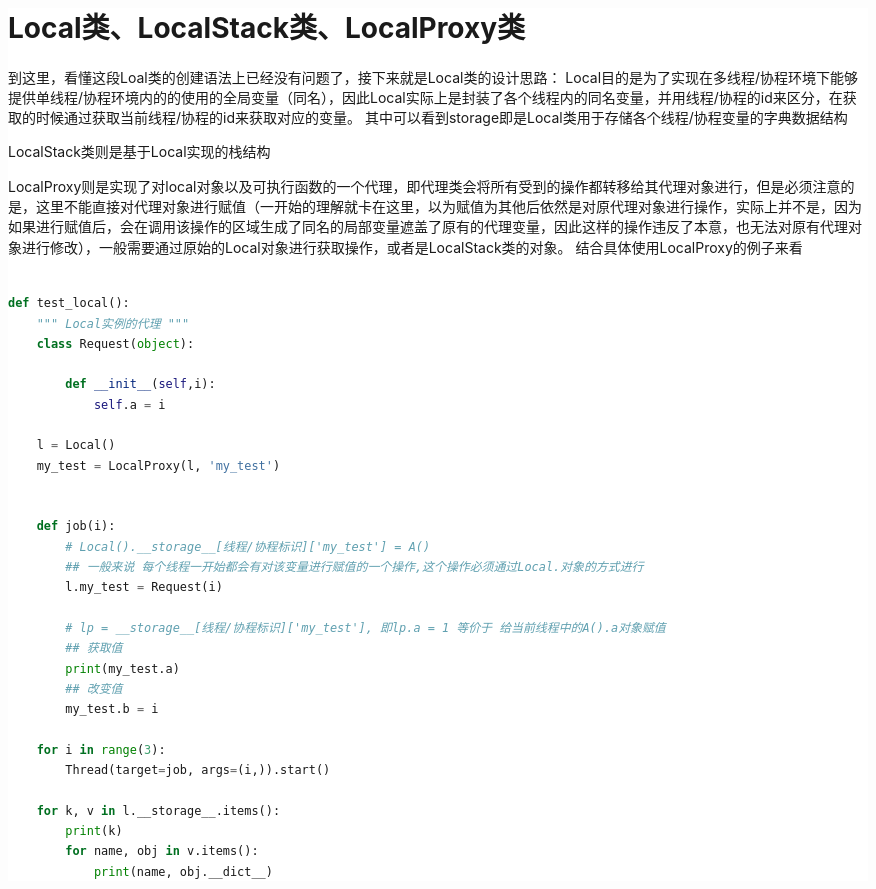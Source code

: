 
# Local类、LocalStack类、LocalProxy类
到这里，看懂这段Loal类的创建语法上已经没有问题了，接下来就是Local类的设计思路：
Local目的是为了实现在多线程/协程环境下能够提供单线程/协程环境内的的使用的全局变量（同名），因此Local实际上是封装了各个线程内的同名变量，并用线程/协程的id来区分，在获取的时候通过获取当前线程/协程的id来获取对应的变量。
其中可以看到storage即是Local类用于存储各个线程/协程变量的字典数据结构

LocalStack类则是基于Local实现的栈结构

LocalProxy则是实现了对local对象以及可执行函数的一个代理，即代理类会将所有受到的操作都转移给其代理对象进行，但是必须注意的是，这里不能直接对代理对象进行赋值（一开始的理解就卡在这里，以为赋值为其他后依然是对原代理对象进行操作，实际上并不是，因为如果进行赋值后，会在调用该操作的区域生成了同名的局部变量遮盖了原有的代理变量，因此这样的操作违反了本意，也无法对原有代理对象进行修改），一般需要通过原始的Local对象进行获取操作，或者是LocalStack类的对象。
结合具体使用LocalProxy的例子来看
```python

def test_local():
    """ Local实例的代理 """
    class Request(object):
        
        def __init__(self,i):
            self.a = i

    l = Local()
    my_test = LocalProxy(l, 'my_test')


    def job(i):
        # Local().__storage__[线程/协程标识]['my_test'] = A()
        ## 一般来说 每个线程一开始都会有对该变量进行赋值的一个操作,这个操作必须通过Local.对象的方式进行
        l.my_test = Request(i)

        # lp = __storage__[线程/协程标识]['my_test'], 即lp.a = 1 等价于 给当前线程中的A().a对象赋值
        ## 获取值
        print(my_test.a)
        ## 改变值 
        my_test.b = i

    for i in range(3):
        Thread(target=job, args=(i,)).start()

    for k, v in l.__storage__.items():
        print(k)
        for name, obj in v.items():
            print(name, obj.__dict__)

```











